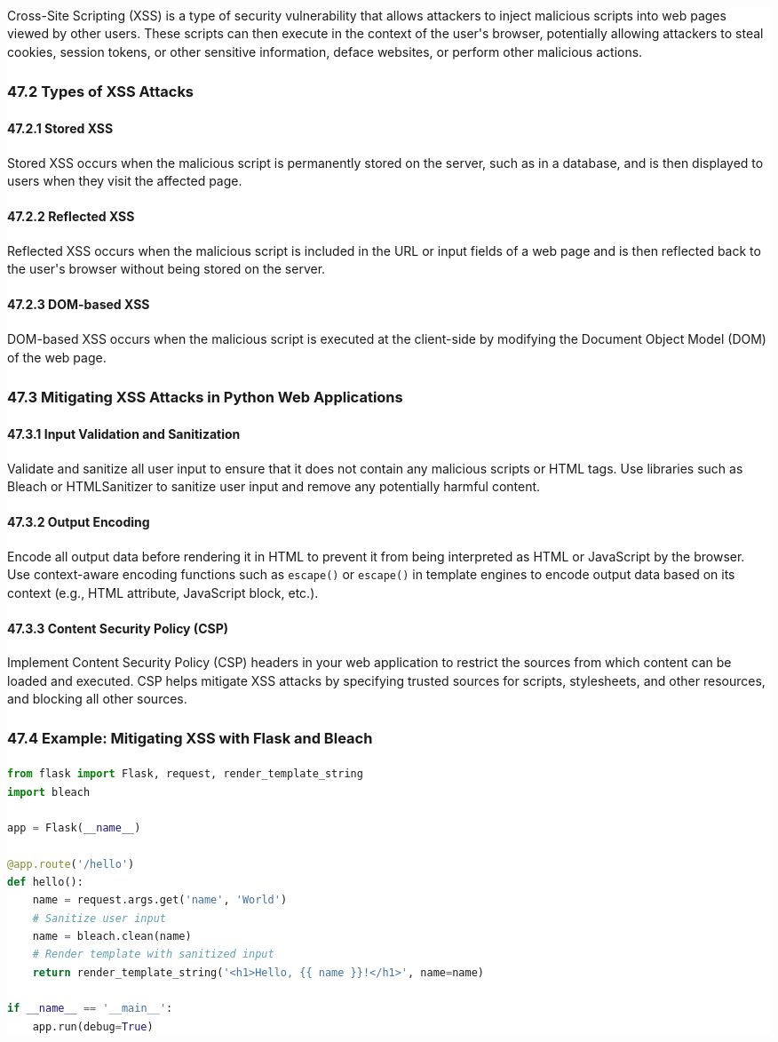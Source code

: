 Cross-Site Scripting (XSS) is a type of security vulnerability that allows attackers to inject malicious scripts into web pages viewed by other users. These scripts can then execute in the context of the user's browser, potentially allowing attackers to steal cookies, session tokens, or other sensitive information, deface websites, or perform other malicious actions.

### 47.2 Types of XSS Attacks

#### 47.2.1 Stored XSS

Stored XSS occurs when the malicious script is permanently stored on the server, such as in a database, and is then displayed to users when they visit the affected page.

#### 47.2.2 Reflected XSS

Reflected XSS occurs when the malicious script is included in the URL or input fields of a web page and is then reflected back to the user's browser without being stored on the server.

#### 47.2.3 DOM-based XSS

DOM-based XSS occurs when the malicious script is executed at the client-side by modifying the Document Object Model (DOM) of the web page.

### 47.3 Mitigating XSS Attacks in Python Web Applications

#### 47.3.1 Input Validation and Sanitization

Validate and sanitize all user input to ensure that it does not contain any malicious scripts or HTML tags. Use libraries such as Bleach or HTMLSanitizer to sanitize user input and remove any potentially harmful content.

#### 47.3.2 Output Encoding

Encode all output data before rendering it in HTML to prevent it from being interpreted as HTML or JavaScript by the browser. Use context-aware encoding functions such as `escape()` or `escape()` in template engines to encode output data based on its context (e.g., HTML attribute, JavaScript block, etc.).

#### 47.3.3 Content Security Policy (CSP)

Implement Content Security Policy (CSP) headers in your web application to restrict the sources from which content can be loaded and executed. CSP helps mitigate XSS attacks by specifying trusted sources for scripts, stylesheets, and other resources, and blocking all other sources.

### 47.4 Example: Mitigating XSS with Flask and Bleach

```python
from flask import Flask, request, render_template_string
import bleach

app = Flask(__name__)

@app.route('/hello')
def hello():
    name = request.args.get('name', 'World')
    # Sanitize user input
    name = bleach.clean(name)
    # Render template with sanitized input
    return render_template_string('<h1>Hello, {{ name }}!</h1>', name=name)

if __name__ == '__main__':
    app.run(debug=True)
```
